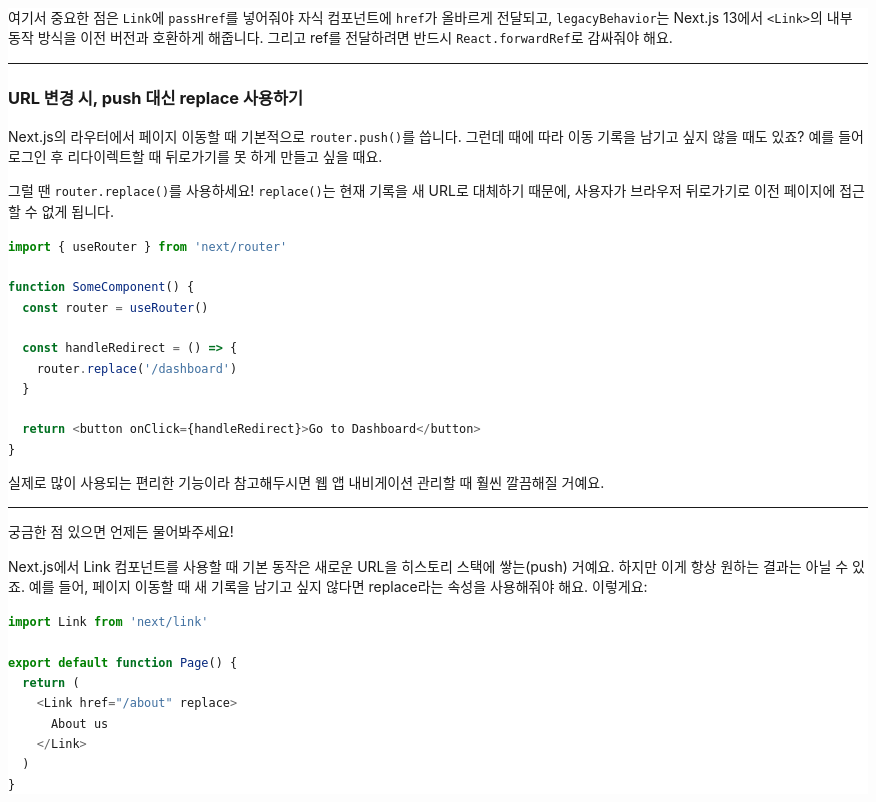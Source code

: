 여기서 중요한 점은 `Link`에 `passHref`를 넣어줘야 자식 컴포넌트에 `href`가 올바르게 전달되고, `legacyBehavior`는 Next.js 13에서 `<Link>`의 내부 동작 방식을 이전 버전과 호환하게 해줍니다. 그리고 ref를 전달하려면 반드시 `React.forwardRef`로 감싸줘야 해요.

---

### URL 변경 시, push 대신 replace 사용하기

Next.js의 라우터에서 페이지 이동할 때 기본적으로 `router.push()`를 씁니다. 그런데 때에 따라 이동 기록을 남기고 싶지 않을 때도 있죠? 예를 들어 로그인 후 리다이렉트할 때 뒤로가기를 못 하게 만들고 싶을 때요.

그럴 땐 `router.replace()`를 사용하세요! `replace()`는 현재 기록을 새 URL로 대체하기 때문에, 사용자가 브라우저 뒤로가기로 이전 페이지에 접근할 수 없게 됩니다.

```js
import { useRouter } from 'next/router'

function SomeComponent() {
  const router = useRouter()

  const handleRedirect = () => {
    router.replace('/dashboard')
  }

  return <button onClick={handleRedirect}>Go to Dashboard</button>
}
```

실제로 많이 사용되는 편리한 기능이라 참고해두시면 웹 앱 내비게이션 관리할 때 훨씬 깔끔해질 거예요.

---

궁금한 점 있으면 언제든 물어봐주세요!


<ins class="adsbygoogle"
     style="display:block"
     data-ad-client="ca-pub-4877378276818686"
     data-ad-slot="1549334788"
     data-ad-format="auto"
     data-full-width-responsive="true"></ins>
<script>
(adsbygoogle = window.adsbygoogle || []).push({});
</script>

Next.js에서 Link 컴포넌트를 사용할 때 기본 동작은 새로운 URL을 히스토리 스택에 쌓는(push) 거예요. 하지만 이게 항상 원하는 결과는 아닐 수 있죠. 예를 들어, 페이지 이동할 때 새 기록을 남기고 싶지 않다면 replace라는 속성을 사용해줘야 해요. 이렇게요:

```js
import Link from 'next/link'

export default function Page() {
  return (
    <Link href="/about" replace>
      About us
    </Link>
  )
}
```
